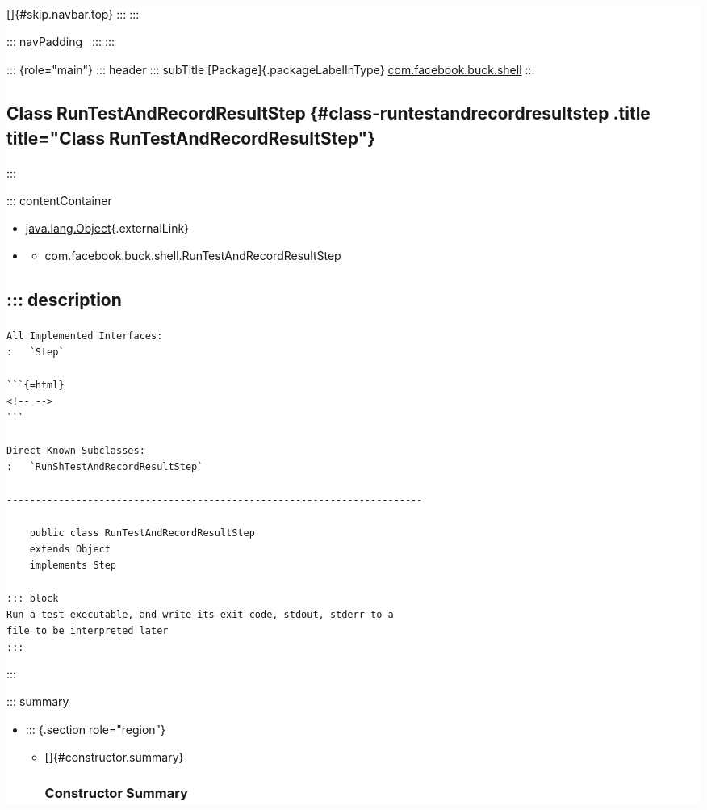 </div>

[]{#skip.navbar.top}
:::
:::

::: navPadding
 
:::
:::

::: {role="main"}
::: header
::: subTitle
[Package]{.packageLabelInType} [com.facebook.buck.shell](package-summary.html)
:::

## Class RunTestAndRecordResultStep {#class-runtestandrecordresultstep .title title="Class RunTestAndRecordResultStep"}
:::

::: contentContainer
-   [java.lang.Object](http://docs.oracle.com/javase/7/docs/api/java/lang/Object.html?is-external=true "class or interface in java.lang"){.externalLink}

-   -   com.facebook.buck.shell.RunTestAndRecordResultStep

::: description
-   

    All Implemented Interfaces:
    :   `Step`

    ```{=html}
    <!-- -->
    ```

    Direct Known Subclasses:
    :   `RunShTestAndRecordResultStep`

    ------------------------------------------------------------------------

        public class RunTestAndRecordResultStep
        extends Object
        implements Step

    ::: block
    Run a test executable, and write its exit code, stdout, stderr to a
    file to be interpreted later
    :::
:::

::: summary
-   ::: {.section role="region"}
    -   []{#constructor.summary}

        ### Constructor Summary
